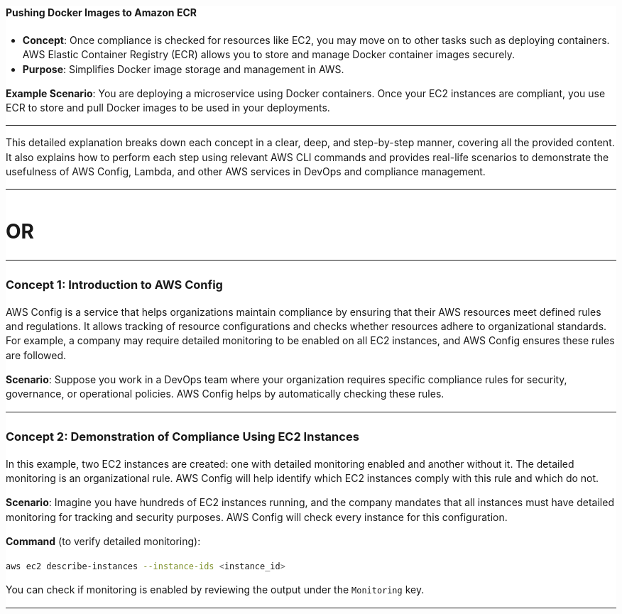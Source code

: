 
#### **Pushing Docker Images to Amazon ECR**
- **Concept**: Once compliance is checked for resources like EC2, you may move on to other tasks such as deploying containers. AWS Elastic Container Registry (ECR) allows you to store and manage Docker container images securely.
- **Purpose**: Simplifies Docker image storage and management in AWS.

**Example Scenario**:
You are deploying a microservice using Docker containers. Once your EC2 instances are compliant, you use ECR to store and pull Docker images to be used in your deployments.

---

This detailed explanation breaks down each concept in a clear, deep, and step-by-step manner, covering all the provided content. It also explains how to perform each step using relevant AWS CLI commands and provides real-life scenarios to demonstrate the usefulness of AWS Config, Lambda, and other AWS services in DevOps and compliance management.

--------------------------------------------------------------------------------------------------------------------------------
# OR
--------------------------------------------------------------------------------------------------------------------------------


### Concept 1: **Introduction to AWS Config**
AWS Config is a service that helps organizations maintain compliance by ensuring that their AWS resources meet defined rules and regulations. It allows tracking of resource configurations and checks whether resources adhere to organizational standards. For example, a company may require detailed monitoring to be enabled on all EC2 instances, and AWS Config ensures these rules are followed.

**Scenario**: Suppose you work in a DevOps team where your organization requires specific compliance rules for security, governance, or operational policies. AWS Config helps by automatically checking these rules.

---

### Concept 2: **Demonstration of Compliance Using EC2 Instances**
In this example, two EC2 instances are created: one with detailed monitoring enabled and another without it. The detailed monitoring is an organizational rule. AWS Config will help identify which EC2 instances comply with this rule and which do not.

**Scenario**: Imagine you have hundreds of EC2 instances running, and the company mandates that all instances must have detailed monitoring for tracking and security purposes. AWS Config will check every instance for this configuration.

**Command** (to verify detailed monitoring):
```bash
aws ec2 describe-instances --instance-ids <instance_id>
```
You can check if monitoring is enabled by reviewing the output under the `Monitoring` key.

---
